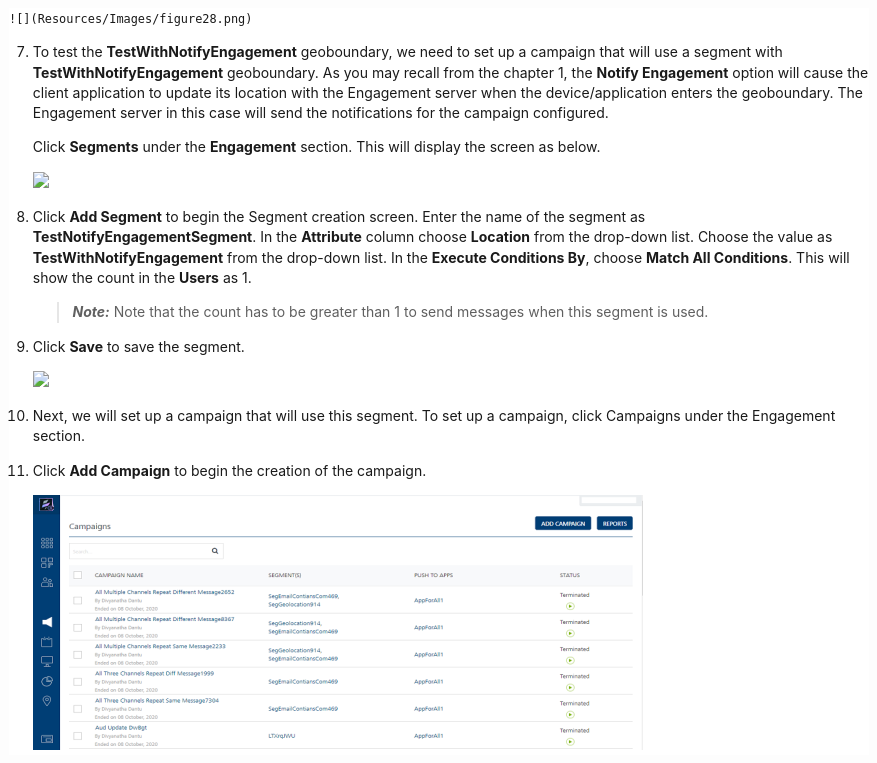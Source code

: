     ![](Resources/Images/figure28.png)
    
7.  To test the **TestWithNotifyEngagement** geoboundary, we need to set up a campaign that will use a segment with **TestWithNotifyEngagement** geoboundary. As you may recall from the chapter 1, the **Notify Engagement** option will cause the client application to update its location with the Engagement server when the device/application enters the geoboundary. The Engagement server in this case will send the notifications for the campaign configured.
    
    Click **Segments** under the **Engagement** section. This will display the screen as below.
    
    ![](Resources/Images/figure29_597x238.png)
    
8.  Click **Add Segment** to begin the Segment creation screen. Enter the name of the segment as **TestNotifyEngagementSegment**. In the **Attribute** column choose **Location** from the drop-down list. Choose the value as **TestWithNotifyEngagement** from the drop-down list. In the **Execute Conditions By**, choose **Match All Conditions**. This will show the count in the **Users** as 1.
    
    > **_Note:_** Note that the count has to be greater than 1 to send messages when this segment is used.
    
9.  Click **Save** to save the segment.
    
    ![](Resources/Images/figure30_595x288.png)
    
10. Next, we will set up a campaign that will use this segment. To set up a campaign, click Campaigns under the Engagement section.
11. Click **Add Campaign** to begin the creation of the campaign.
    
    ![](Resources/Images/figure32_610x255.png)
    